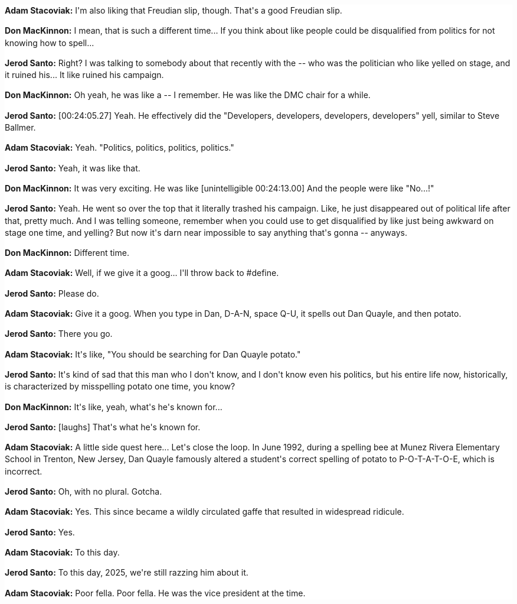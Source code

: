 **Adam Stacoviak:** I'm also liking that Freudian slip, though. That's a good Freudian slip.

**Don MacKinnon:** I mean, that is such a different time... If you think about like people could be disqualified from politics for not knowing how to spell...

**Jerod Santo:** Right? I was talking to somebody about that recently with the -- who was the politician who like yelled on stage, and it ruined his... It like ruined his campaign.

**Don MacKinnon:** Oh yeah, he was like a -- I remember. He was like the DMC chair for a while.

**Jerod Santo:** \[00:24:05.27\] Yeah. He effectively did the "Developers, developers, developers, developers" yell, similar to Steve Ballmer.

**Adam Stacoviak:** Yeah. "Politics, politics, politics, politics."

**Jerod Santo:** Yeah, it was like that.

**Don MacKinnon:** It was very exciting. He was like \[unintelligible 00:24:13.00\] And the people were like "No...!"

**Jerod Santo:** Yeah. He went so over the top that it literally trashed his campaign. Like, he just disappeared out of political life after that, pretty much. And I was telling someone, remember when you could use to get disqualified by like just being awkward on stage one time, and yelling? But now it's darn near impossible to say anything that's gonna -- anyways.

**Don MacKinnon:** Different time.

**Adam Stacoviak:** Well, if we give it a goog... I'll throw back to \#define.

**Jerod Santo:** Please do.

**Adam Stacoviak:** Give it a goog. When you type in Dan, D-A-N, space Q-U, it spells out Dan Quayle, and then potato.

**Jerod Santo:** There you go.

**Adam Stacoviak:** It's like, "You should be searching for Dan Quayle potato."

**Jerod Santo:** It's kind of sad that this man who I don't know, and I don't know even his politics, but his entire life now, historically, is characterized by misspelling potato one time, you know?

**Don MacKinnon:** It's like, yeah, what's he's known for...

**Jerod Santo:** \[laughs\] That's what he's known for.

**Adam Stacoviak:** A little side quest here... Let's close the loop. In June 1992, during a spelling bee at Munez Rivera Elementary School in Trenton, New Jersey, Dan Quayle famously altered a student's correct spelling of potato to P-O-T-A-T-O-E, which is incorrect.

**Jerod Santo:** Oh, with no plural. Gotcha.

**Adam Stacoviak:** Yes. This since became a wildly circulated gaffe that resulted in widespread ridicule.

**Jerod Santo:** Yes.

**Adam Stacoviak:** To this day.

**Jerod Santo:** To this day, 2025, we're still razzing him about it.

**Adam Stacoviak:** Poor fella. Poor fella. He was the vice president at the time.
